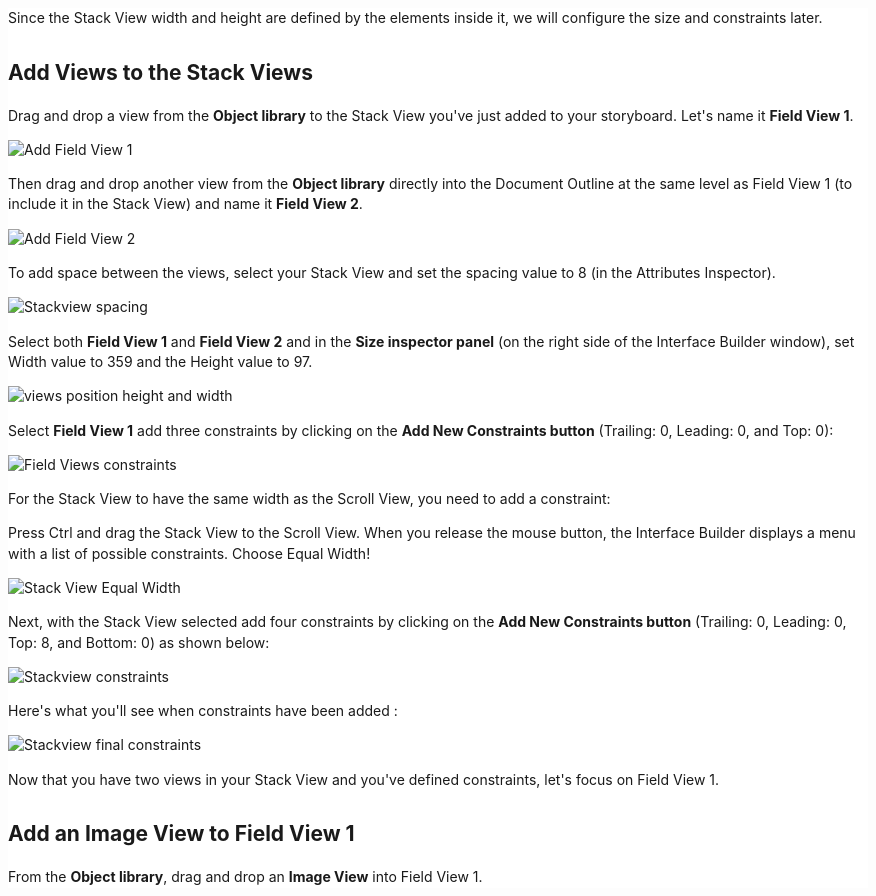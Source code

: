Since the Stack View width and height are defined by the elements inside it, we will configure the size and constraints later.

## Add Views to the Stack Views

Drag and drop a view from the **Object library** to the Stack View you've just added to your storyboard. Let's name it **Field View 1**.

![Add Field View 1](../../assets/en/add-view1-storyboard.png)

Then drag and drop another view from the **Object library** directly into the Document Outline at the same level as Field View 1 (to include it in the Stack View) and name it **Field View 2**.

![Add Field View 2](../../assets/en/add-view2-storyboard.png)


To add space between the views, select your Stack View and set the spacing value to 8 (in the Attributes Inspector).

![Stackview spacing](../../assets/en/stackview-spacing.png)

Select both **Field View 1** and **Field View 2** and in the **Size inspector panel** (on the right side of the Interface Builder window), set Width value to 359 and the Height value to 97.

![views position height and width](../../assets/en/views-position-height-width-storyboard.png)

Select **Field View 1** add three constraints by clicking on the **Add New Constraints button** (Trailing: 0, Leading: 0, and Top: 0):

![Field Views constraints](../../assets/en/fieldView-1-Field-View-2-constraints.png)

For the Stack View to have the same width as the Scroll View, you need to add a constraint:

Press Ctrl and drag the Stack View to the Scroll View. When you release the mouse button, the Interface Builder displays a menu with a list of possible constraints. Choose Equal Width!

![Stack View Equal Width](../../assets/en/stackview-equal-width-scrollview.png)

Next, with the Stack View selected add four constraints by clicking on the **Add New Constraints button** (Trailing: 0, Leading: 0, Top: 8, and Bottom: 0) as shown below:

![Stackview constraints](../../assets/en/stackview-constraints.png)

Here's what you'll see when constraints have been added :

![Stackview final constraints](../../assets/en/stackview-constraints-final.png)

Now that you have two views in your Stack View and you've defined constraints, let's focus on Field View 1.

## Add an Image View to Field View 1

From the **Object library**, drag and drop an  **Image View** into Field View 1.
